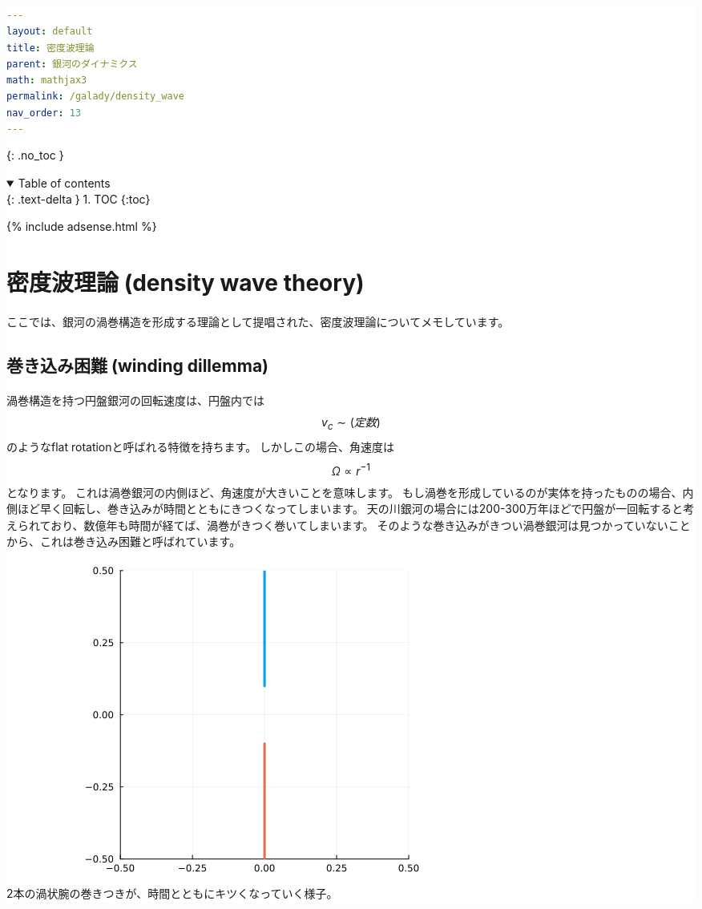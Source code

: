 ```yaml
---
layout: default
title: 密度波理論
parent: 銀河のダイナミクス
math: mathjax3
permalink: /galady/density_wave
nav_order: 13
---
```


{: .no_toc }

<details open markdown="block">
  <summary>
    Table of contents
  </summary>
  {: .text-delta }
1. TOC
{:toc}
</details>

{% include adsense.html %} 

# 密度波理論 (density wave theory)

ここでは、銀河の渦巻構造を形成する理論として提唱された、密度波理論についてメモしています。

## 巻き込み困難 (winding dillemma)

渦巻構造を持つ円盤銀河の回転速度は、円盤内では$$v_c \sim (定数)$$のようなflat rotationと呼ばれる特徴を持ちます。
しかしこの場合、角速度は$$\Omega \propto r^{-1}$$となります。
これは渦巻銀河の内側ほど、角速度が大きいことを意味します。
もし渦巻を形成しているのが実体を持ったものの場合、内側ほど早く回転し、巻き込みが時間とともにきつくなってしまいます。
天の川銀河の場合には200-300万年ほどで円盤が一回転すると考えられており、数億年も時間が経てば、渦巻がきつく巻いてしまいます。
そのような巻き込みがきつい渦巻銀河は見つかっていないことから、これは巻き込み困難と呼ばれています。

![](/assets/images/galady/density_wave_01.gif)  
2本の渦状腕の巻きつきが、時間とともにキツくなっていく様子。

